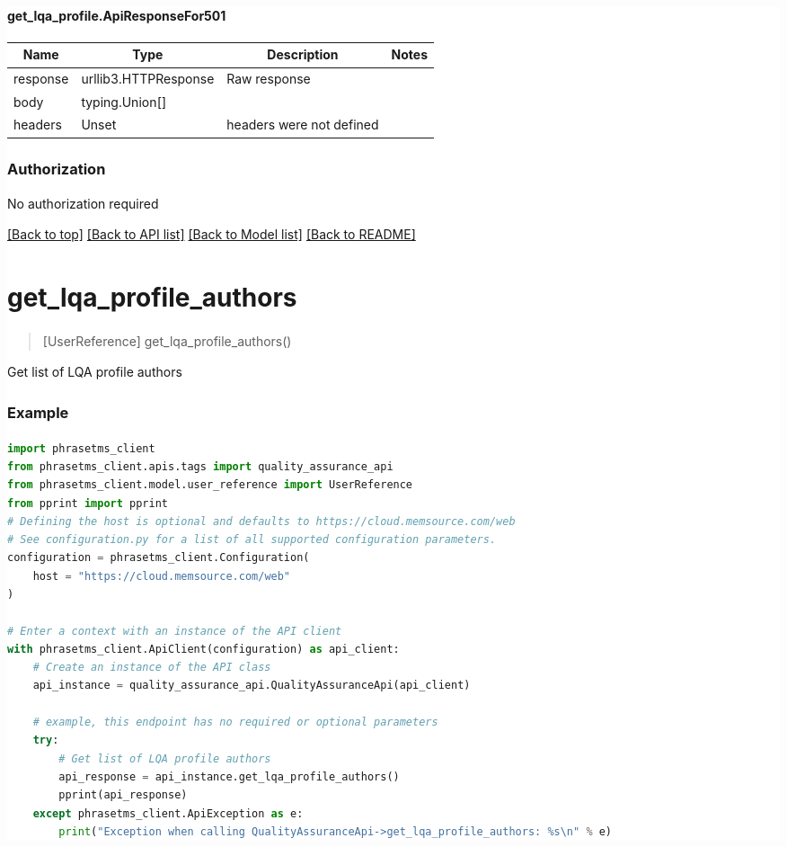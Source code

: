 #### get_lqa_profile.ApiResponseFor501

| Name     | Type                 | Description              | Notes |
| -------- | -------------------- | ------------------------ | ----- |
| response | urllib3.HTTPResponse | Raw response             |
| body     | typing.Union[]       |                          |
| headers  | Unset                | headers were not defined |

### Authorization

No authorization required

[[Back to top]](#\_\_pageTop) [[Back to API list]](../../../README.md#documentation-for-api-endpoints) [[Back to Model list]](../../../README.md#documentation-for-models) [[Back to README]](../../../README.md)

# **get_lqa_profile_authors**

<a id="get_lqa_profile_authors"></a>

> [UserReference] get_lqa_profile_authors()

Get list of LQA profile authors

### Example

```python
import phrasetms_client
from phrasetms_client.apis.tags import quality_assurance_api
from phrasetms_client.model.user_reference import UserReference
from pprint import pprint
# Defining the host is optional and defaults to https://cloud.memsource.com/web
# See configuration.py for a list of all supported configuration parameters.
configuration = phrasetms_client.Configuration(
    host = "https://cloud.memsource.com/web"
)

# Enter a context with an instance of the API client
with phrasetms_client.ApiClient(configuration) as api_client:
    # Create an instance of the API class
    api_instance = quality_assurance_api.QualityAssuranceApi(api_client)

    # example, this endpoint has no required or optional parameters
    try:
        # Get list of LQA profile authors
        api_response = api_instance.get_lqa_profile_authors()
        pprint(api_response)
    except phrasetms_client.ApiException as e:
        print("Exception when calling QualityAssuranceApi->get_lqa_profile_authors: %s\n" % e)
```
